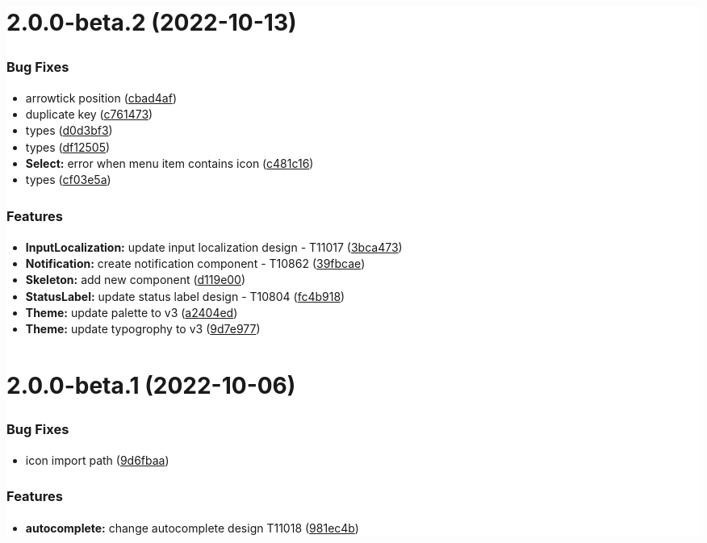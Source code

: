 

# 2.0.0-beta.2 (2022-10-13)


### Bug Fixes

* arrowtick position ([cbad4af](https://github.com/scaleflex/ui/commit/cbad4afb9bc0f1c690e9b4a23cc128a0d89b38ba))
* duplicate key ([c761473](https://github.com/scaleflex/ui/commit/c7614732552b4b1f74173c0f5a30a0d5bf7e33a1))
* types ([d0d3bf3](https://github.com/scaleflex/ui/commit/d0d3bf38d703f0fcb92c7aeb9a95aefeed0c3fec))
* types ([df12505](https://github.com/scaleflex/ui/commit/df12505df2650d6b5bd901e57cd264ae0fe3f4b2))
* **Select:** error when menu item contains icon ([c481c16](https://github.com/scaleflex/ui/commit/c481c16ed7beb32b0af12f2bfa8489c9703f04cb))
* types ([cf03e5a](https://github.com/scaleflex/ui/commit/cf03e5aad6764b5bbf121faee221e90fd6d1d472))


### Features

* **InputLocalization:** update input localization design - T11017 ([3bca473](https://github.com/scaleflex/ui/commit/3bca4730933c4a038d8ed0caa898509cc24e444a))
* **Notification:** create notification component - T10862 ([39fbcae](https://github.com/scaleflex/ui/commit/39fbcaeb212fd647426b9ed5c0c90afb9e710adb))
* **Skeleton:** add new component ([d119e00](https://github.com/scaleflex/ui/commit/d119e0046307ab96e539efb9454983a7192d40e1))
* **StatusLabel:** update status label design - T10804 ([fc4b918](https://github.com/scaleflex/ui/commit/fc4b9189409ee63a0b61af537843f92d8147a0d2))
* **Theme:** update palette to v3 ([a2404ed](https://github.com/scaleflex/ui/commit/a2404ed99cc5c868dbe347d0a12e76072571cd16))
* **Theme:** update typogrophy to v3 ([9d7e977](https://github.com/scaleflex/ui/commit/9d7e97734f326fb2f8e24c0492eabfd1e6a19086))



# 2.0.0-beta.1 (2022-10-06)


### Bug Fixes

* icon import path ([9d6fbaa](https://github.com/scaleflex/ui/commit/9d6fbaa35f4962cc2be3e0bdae59314d10cd2404))


### Features

* **autocomplete:** change autocomplete design T11018 ([981ec4b](https://github.com/scaleflex/ui/commit/981ec4bc202f9274329eeb992a8fe940106e6f13))


